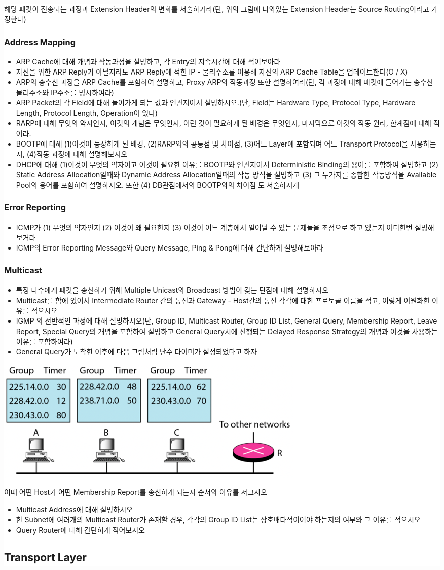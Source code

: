 해당 패킷이 전송되는 과정과 Extension Header의 변화를 서술하거라(단, 위의 그림에 나와있는 Extension Header는 Source Routing이라고 가정한다)

### Address Mapping

- ARP Cache에 대해 개념과 작동과정을 설명하고, 각 Entry의 지속시간에 대해 적어보아라
- 자신을 위한 ARP Reply가 아닐지라도 ARP Reply에 적힌 IP - 물리주소를 이용해 자신의 ARP Cache Table을 업데이트한다(O / X)
- ARP의 송수신 과정을 ARP Cache를 포함하여 설명하고, Proxy ARP의 작동과정 또한 설명하여라(단, 각 과정에 대해 패킷에 들어가는 송수신 물리주소와 IP주소를 명시하여라)
- ARP Packet의 각 Field에 대해 들어가게 되는 값과 연관지어서 설명하시오.(단, Field는 Hardware Type, Protocol Type, Hardware Length, Protocol Length, Operation이 있다)
- RARP에 대해 무엇의 약자인지, 이것의 개념은 무엇인지, 이런 것이 필요하게 된 배경은 무엇인지, 마지막으로 이것의 작동 원리, 한계점에 대해 적어라.
- BOOTP에 대해 (1)이것이 등장하게 된 배경, (2)RARP와의 공통점 및 차이점, (3)어느 Layer에 포함되며 어느 Transport Protocol을 사용하는지, (4)작동 과정에 대해 설명해보시오
- DHCP에 대해 (1)이것이 무엇의 약자이고 이것이 필요한 이유를 BOOTP와 연관지어서 Deterministic Binding의 용어를 포함하여 설명하고 (2) Static Address Allocation일때와 Dynamic Address Allocation일때의 작동 방식을 설명하고 (3) 그 두가지를 종합한 작동방식을 Available Pool의 용어를 포함하여 설명하시오. 또한 (4) DB관점에서의 BOOTP와의 차이점 도 서술하시게

### Error Reporting

- ICMP가 (1) 무엇의 약자인지 (2) 이것이 왜 필요한지 (3) 이것이 어느 계층에서 일어날 수 있는 문제들을 초점으로 하고 있는지 어디한번 설명해보거라
- ICMP의 Error Reporting Message와 Query Message, Ping & Pong에 대해 간단하게 설명해보아라

### Multicast

- 특정 다수에게 패킷을 송신하기 위해 Multiple Unicast와 Broadcast 방법이 갖는 단점에 대해 설명하시오
- Multicast를 함에 있어서 Intermediate Router 간의 통신과 Gateway - Host간의 통신 각각에 대한 프로토콜 이름을 적고, 이렇게 이원화한 이유를 적으시오
- IGMP 의 전반적인 과정에 대해 설명하시오(단, Group ID, Multicast Router, Group ID List, General Query, Membership Report, Leave Report, Special Query의 개념을 포함하여 설명하고 General Query시에 진행되는 Delayed Response Strategy의 개념과 이것을 사용하는 이유를 포함하여라)
- General Query가 도착한 이후에 다음 그림처럼 난수 타이머가 설정되었다고 하자

![%E1%84%89%E1%85%B5%E1%86%BC%E1%84%92%E1%85%A1%E1%84%92%E1%85%A7%E1%86%BC%E1%84%87%E1%85%A2%20%E1%84%8F%E1%85%A5%E1%86%B7%E1%84%91%E1%85%B2%E1%84%90%E1%85%A5%20%E1%84%82%E1%85%A6%E1%84%90%E1%85%B3%E1%84%8B%E1%85%AF%E1%84%8F%E1%85%B3%20%E1%84%86%E1%85%A9%E1%84%8B%E1%85%B4%E1%84%80%E1%85%A9%E1%84%89%E1%85%A1%20079056b3f1d84b0a9d4db6bbf2392a2c/image11.png](originals/comnet.fall.2021.cse.cnu.ac.kr/images/exem01_079056b3f1d84b0a9d4db6bbf2392a2c/image11.png)

이때 어떤 Host가 어떤 Membership Report를 송신하게 되는지 순서와 이유를 저그시오

- Multicast Address에 대해 설명하시오
- 한 Subnet에 여러개의 Multicast Router가 존재할 경우, 각각의 Group ID List는 상호배타적이어야 하는지의 여부와 그 이유를 적으시오
- Query Router에 대해 간단허게 적어보시오

## Transport Layer
